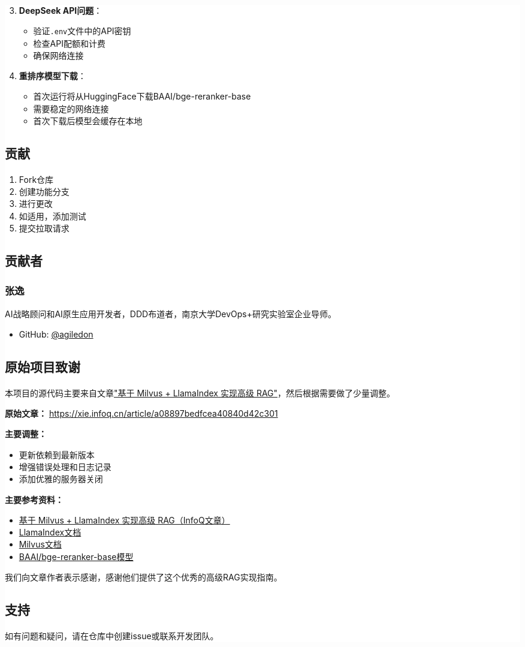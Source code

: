 3. **DeepSeek API问题**：
   - 验证`.env`文件中的API密钥
   - 检查API配额和计费
   - 确保网络连接

4. **重排序模型下载**：
   - 首次运行将从HuggingFace下载BAAI/bge-reranker-base
   - 需要稳定的网络连接
   - 首次下载后模型会缓存在本地

## 贡献

1. Fork仓库
2. 创建功能分支
3. 进行更改
4. 如适用，添加测试
5. 提交拉取请求

## 贡献者

### 张逸

AI战略顾问和AI原生应用开发者，DDD布道者，南京大学DevOps+研究实验室企业导师。

- GitHub: [@agiledon](https://github.com/agiledon)

## 原始项目致谢

本项目的源代码主要来自文章["基于 Milvus + LlamaIndex 实现高级 RAG"](https://xie.infoq.cn/article/a08897bedfcea40840d42c301?utm_campaign=geektime_search&utm_content=geektime_search&utm_medium=geektime_search&utm_source=geektime_search&utm_term=geektime_search)，然后根据需要做了少量调整。

**原始文章：** https://xie.infoq.cn/article/a08897bedfcea40840d42c301

**主要调整：**
- 更新依赖到最新版本
- 增强错误处理和日志记录
- 添加优雅的服务器关闭

**主要参考资料：**
- [基于 Milvus + LlamaIndex 实现高级 RAG（InfoQ文章）](https://xie.infoq.cn/article/a08897bedfcea40840d42c301)
- [LlamaIndex文档](https://docs.llamaindex.ai/)
- [Milvus文档](https://milvus.io/docs)
- [BAAI/bge-reranker-base模型](https://huggingface.co/BAAI/bge-reranker-base)

我们向文章作者表示感谢，感谢他们提供了这个优秀的高级RAG实现指南。

## 支持

如有问题和疑问，请在仓库中创建issue或联系开发团队。

